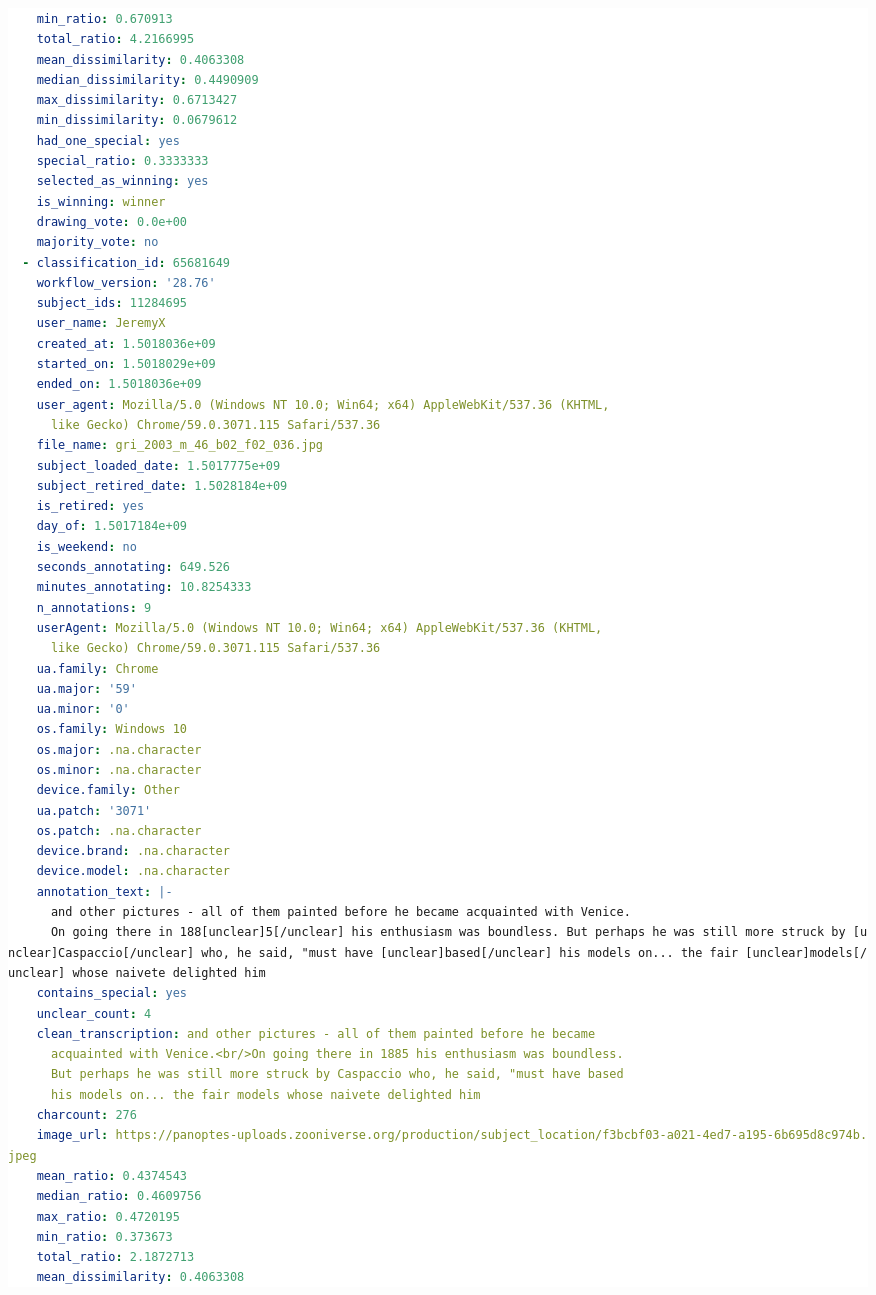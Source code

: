 ```yaml
    min_ratio: 0.670913
    total_ratio: 4.2166995
    mean_dissimilarity: 0.4063308
    median_dissimilarity: 0.4490909
    max_dissimilarity: 0.6713427
    min_dissimilarity: 0.0679612
    had_one_special: yes
    special_ratio: 0.3333333
    selected_as_winning: yes
    is_winning: winner
    drawing_vote: 0.0e+00
    majority_vote: no
  - classification_id: 65681649
    workflow_version: '28.76'
    subject_ids: 11284695
    user_name: JeremyX
    created_at: 1.5018036e+09
    started_on: 1.5018029e+09
    ended_on: 1.5018036e+09
    user_agent: Mozilla/5.0 (Windows NT 10.0; Win64; x64) AppleWebKit/537.36 (KHTML,
      like Gecko) Chrome/59.0.3071.115 Safari/537.36
    file_name: gri_2003_m_46_b02_f02_036.jpg
    subject_loaded_date: 1.5017775e+09
    subject_retired_date: 1.5028184e+09
    is_retired: yes
    day_of: 1.5017184e+09
    is_weekend: no
    seconds_annotating: 649.526
    minutes_annotating: 10.8254333
    n_annotations: 9
    userAgent: Mozilla/5.0 (Windows NT 10.0; Win64; x64) AppleWebKit/537.36 (KHTML,
      like Gecko) Chrome/59.0.3071.115 Safari/537.36
    ua.family: Chrome
    ua.major: '59'
    ua.minor: '0'
    os.family: Windows 10
    os.major: .na.character
    os.minor: .na.character
    device.family: Other
    ua.patch: '3071'
    os.patch: .na.character
    device.brand: .na.character
    device.model: .na.character
    annotation_text: |-
      and other pictures - all of them painted before he became acquainted with Venice.
      On going there in 188[unclear]5[/unclear] his enthusiasm was boundless. But perhaps he was still more struck by [unclear]Caspaccio[/unclear] who, he said, "must have [unclear]based[/unclear] his models on... the fair [unclear]models[/unclear] whose naivete delighted him
    contains_special: yes
    unclear_count: 4
    clean_transcription: and other pictures - all of them painted before he became
      acquainted with Venice.<br/>On going there in 1885 his enthusiasm was boundless.
      But perhaps he was still more struck by Caspaccio who, he said, "must have based
      his models on... the fair models whose naivete delighted him
    charcount: 276
    image_url: https://panoptes-uploads.zooniverse.org/production/subject_location/f3bcbf03-a021-4ed7-a195-6b695d8c974b.jpeg
    mean_ratio: 0.4374543
    median_ratio: 0.4609756
    max_ratio: 0.4720195
    min_ratio: 0.373673
    total_ratio: 2.1872713
    mean_dissimilarity: 0.4063308
```